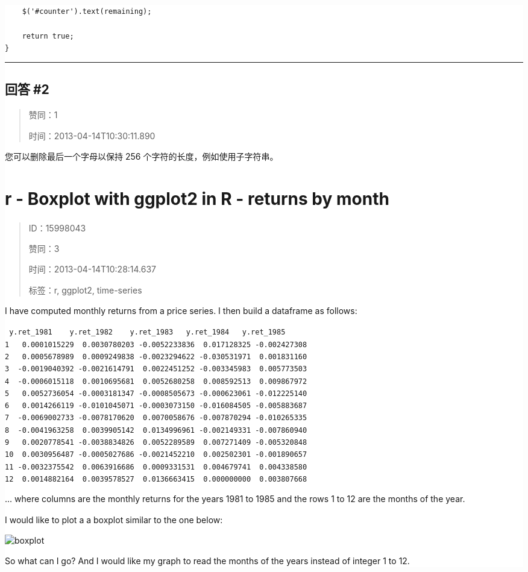 ```
    $('#counter').text(remaining);

    return true;
} 
```

* * *

## 回答 #2

> 赞同：1
> 
> 时间：2013-04-14T10:30:11.890

您可以删除最后一个字母以保持 256 个字符的长度，例如使用子字符串。

# r - Boxplot with ggplot2 in R - returns by month

> ID：15998043
> 
> 赞同：3
> 
> 时间：2013-04-14T10:28:14.637
> 
> 标签：r, ggplot2, time-series

I have computed monthly returns from a price series. I then build a dataframe as follows:

```
 y.ret_1981    y.ret_1982    y.ret_1983   y.ret_1984   y.ret_1985
1   0.0001015229  0.0030780203 -0.0052233836  0.017128325 -0.002427308
2   0.0005678989  0.0009249838 -0.0023294622 -0.030531971  0.001831160
3  -0.0019040392 -0.0021614791  0.0022451252 -0.003345983  0.005773503
4  -0.0006015118  0.0010695681  0.0052680258  0.008592513  0.009867972
5   0.0052736054 -0.0003181347 -0.0008505673 -0.000623061 -0.012225140
6   0.0014266119 -0.0101045071 -0.0003073150 -0.016084505 -0.005883687
7  -0.0069002733 -0.0078170620  0.0070058676 -0.007870294 -0.010265335
8  -0.0041963258  0.0039905142  0.0134996961 -0.002149331 -0.007860940
9   0.0020778541 -0.0038834826  0.0052289589  0.007271409 -0.005320848
10  0.0030956487 -0.0005027686 -0.0021452210  0.002502301 -0.001890657
11 -0.0032375542  0.0063916686  0.0009331531  0.004679741  0.004338580
12  0.0014882164  0.0039578527  0.0136663415  0.000000000  0.003807668 
```

... where columns are the monthly returns for the years 1981 to 1985 and the rows 1 to 12 are the months of the year.

I would like to plot a a boxplot similar to the one below:

![boxplot](https://i.stack.imgur.com/R4kzU.png)

So what can I go? And I would like my graph to read the months of the years instead of integer 1 to 12.
